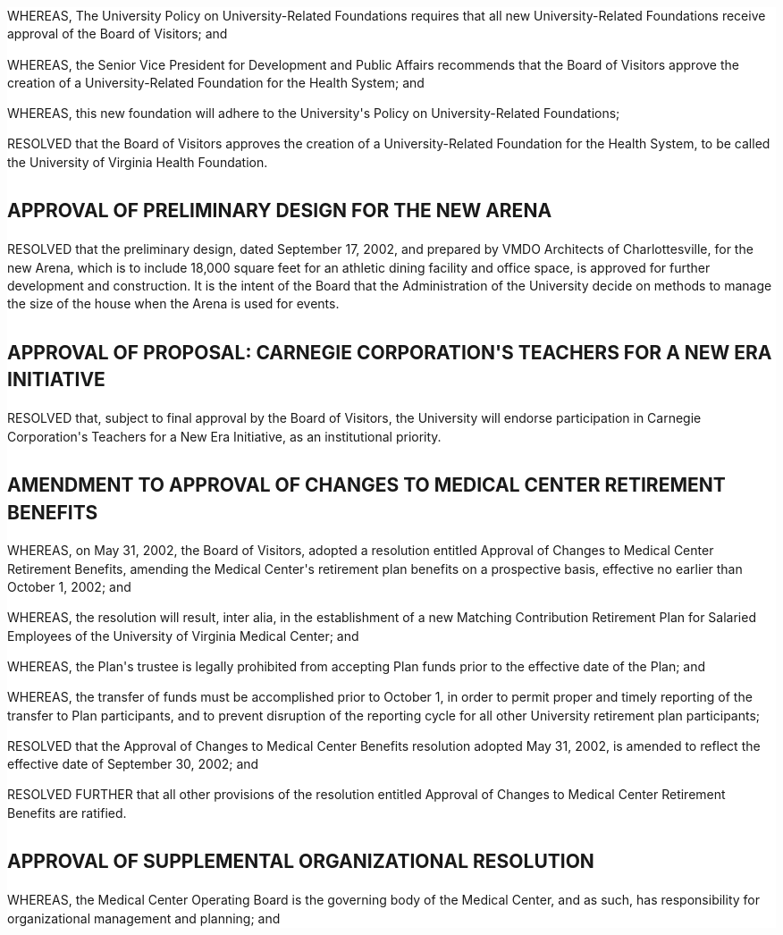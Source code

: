 WHEREAS, The University Policy on University-Related Foundations requires that all new University-Related Foundations receive approval of the Board of Visitors; and

WHEREAS, the Senior Vice President for Development and Public Affairs recommends that the Board of Visitors approve the creation of a University-Related Foundation for the Health System; and

WHEREAS, this new foundation will adhere to the University's Policy on University-Related Foundations;

RESOLVED that the Board of Visitors approves the creation of a University-Related Foundation for the Health System, to be called the University of Virginia Health Foundation.

## APPROVAL OF PRELIMINARY DESIGN FOR THE NEW ARENA

RESOLVED that the preliminary design, dated September 17, 2002, and prepared by VMDO Architects of Charlottesville, for the new Arena, which is to include 18,000 square feet for an athletic dining facility and office space, is approved for further development and construction. It is the intent of the Board that the Administration of the University decide on methods to manage the size of the house when the Arena is used for events.

## APPROVAL OF PROPOSAL: CARNEGIE CORPORATION'S TEACHERS FOR A NEW ERA INITIATIVE

RESOLVED that, subject to final approval by the Board of Visitors, the University will endorse participation in Carnegie Corporation's Teachers for a New Era Initiative, as an institutional priority.

## AMENDMENT TO APPROVAL OF CHANGES TO MEDICAL CENTER RETIREMENT BENEFITS

WHEREAS, on May 31, 2002, the Board of Visitors, adopted a resolution entitled Approval of Changes to Medical Center Retirement Benefits, amending the Medical Center's retirement plan benefits on a prospective basis, effective no earlier than October 1, 2002; and

WHEREAS, the resolution will result, inter alia, in the establishment of a new Matching Contribution Retirement Plan for Salaried Employees of the University of Virginia Medical Center; and

WHEREAS, the Plan's trustee is legally prohibited from accepting Plan funds prior to the effective date of the Plan; and

WHEREAS, the transfer of funds must be accomplished prior to October 1, in order to permit proper and timely reporting of the transfer to Plan participants, and to prevent disruption of the reporting cycle for all other University retirement plan participants;

RESOLVED that the Approval of Changes to Medical Center Benefits resolution adopted May 31, 2002, is amended to reflect the effective date of September 30, 2002; and

RESOLVED FURTHER that all other provisions of the resolution entitled Approval of Changes to Medical Center Retirement Benefits are ratified.

## APPROVAL OF SUPPLEMENTAL ORGANIZATIONAL RESOLUTION

WHEREAS, the Medical Center Operating Board is the governing body of the Medical Center, and as such, has responsibility for organizational management and planning; and
